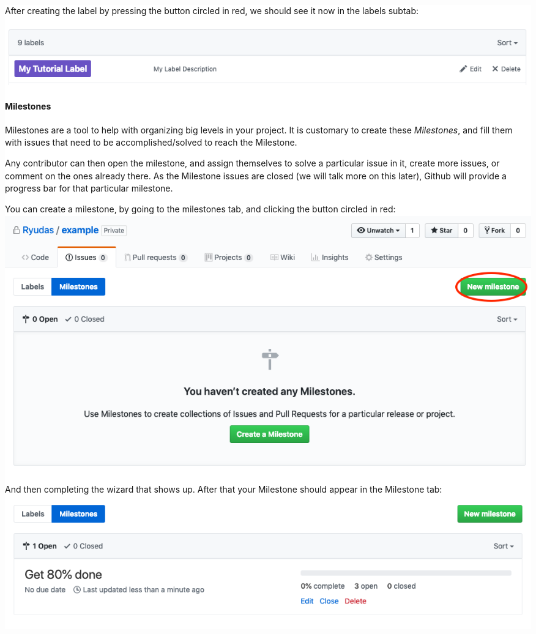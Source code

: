 After creating the label by pressing the button circled in red, we should see it now in the labels subtab:

![](images/git_7.png)

#### Milestones
Milestones are a tool to help with organizing big levels in your project. It is customary to create these _Milestones_, and fill them with issues that need to be accomplished/solved to reach the Milestone.

Any contributor can then open the milestone, and assign themselves to solve a particular issue in it, create more issues, or comment on the ones already there. As the Milestone issues are closed (we will talk more on this later), Github will provide a progress bar for that particular milestone.

You can create a milestone, by going to the milestones tab, and clicking the button circled in red:
![](images/git_14.png)

And then completing the wizard that shows up. After that your Milestone should appear in the Milestone tab:
![](images/git_12.png)
